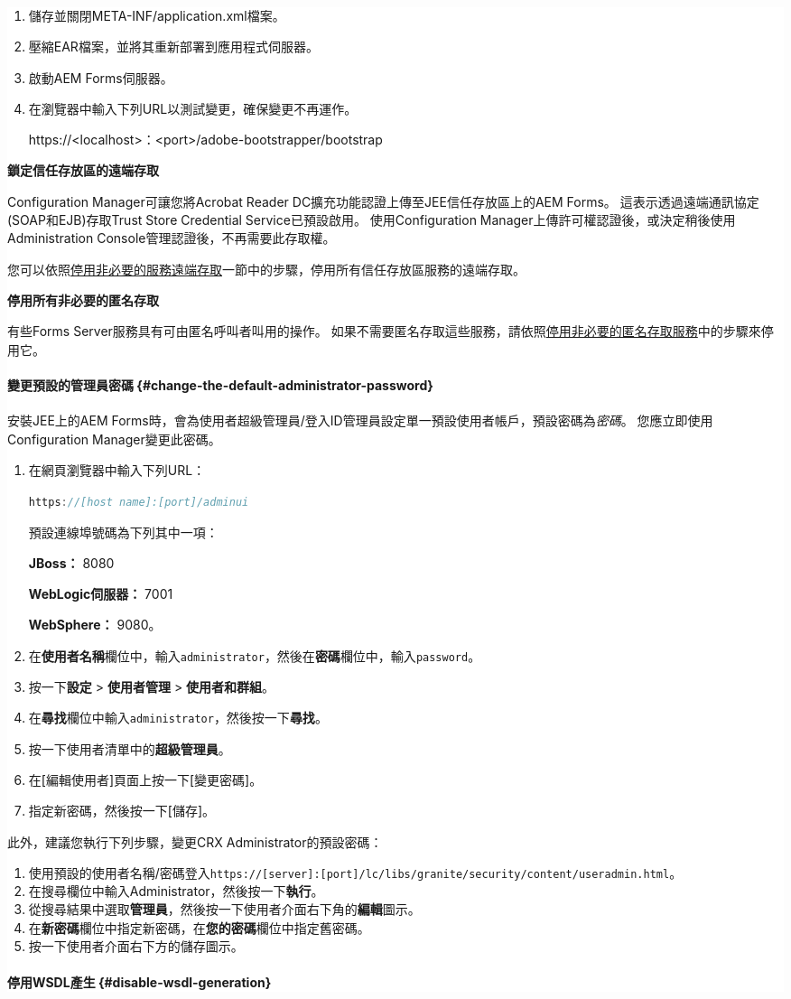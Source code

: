 1. 儲存並關閉META-INF/application.xml檔案。
1. 壓縮EAR檔案，並將其重新部署到應用程式伺服器。
1. 啟動AEM Forms伺服器。
1. 在瀏覽器中輸入下列URL以測試變更，確保變更不再運作。

   https://&lt;localhost>：&lt;port>/adobe-bootstrapper/bootstrap

**鎖定信任存放區的遠端存取**

Configuration Manager可讓您將Acrobat Reader DC擴充功能認證上傳至JEE信任存放區上的AEM Forms。 這表示透過遠端通訊協定(SOAP和EJB)存取Trust Store Credential Service已預設啟用。 使用Configuration Manager上傳許可權認證後，或決定稍後使用Administration Console管理認證後，不再需要此存取權。

您可以依照[停用非必要的服務遠端存取](https://helpx.adobe.com/tw/aem-forms/6-1/hardening-security/configuring-secure-administration-settings-aem.html#disabling_non_essential_remote_access_to_services)一節中的步驟，停用所有信任存放區服務的遠端存取。

**停用所有非必要的匿名存取**

有些Forms Server服務具有可由匿名呼叫者叫用的操作。 如果不需要匿名存取這些服務，請依照[停用非必要的匿名存取服務](https://helpx.adobe.com/tw/aem-forms/6-1/hardening-security/configuring-secure-administration-settings-aem.html#disabling_non_essential_anonymous_access_to_services)中的步驟來停用它。

#### 變更預設的管理員密碼 {#change-the-default-administrator-password}

安裝JEE上的AEM Forms時，會為使用者超級管理員/登入ID管理員設定單一預設使用者帳戶，預設密碼為&#x200B;*密碼*。 您應立即使用Configuration Manager變更此密碼。

1. 在網頁瀏覽器中輸入下列URL：

   ```java
   https://[host name]:[port]/adminui
   ```

   預設連線埠號碼為下列其中一項：

   **JBoss：** 8080

   **WebLogic伺服器：** 7001

   **WebSphere：** 9080。

1. 在&#x200B;**使用者名稱**&#x200B;欄位中，輸入`administrator`，然後在&#x200B;**密碼**&#x200B;欄位中，輸入`password`。
1. 按一下&#x200B;**設定** > **使用者管理** > **使用者和群組**。
1. 在&#x200B;**尋找**&#x200B;欄位中輸入`administrator`，然後按一下&#x200B;**尋找**。
1. 按一下使用者清單中的&#x200B;**超級管理員**。
1. 在[編輯使用者]頁面上按一下[變更密碼]。**&#x200B;**
1. 指定新密碼，然後按一下[儲存]。**&#x200B;**

此外，建議您執行下列步驟，變更CRX Administrator的預設密碼：

1. 使用預設的使用者名稱/密碼登入`https://[server]:[port]/lc/libs/granite/security/content/useradmin.html`。
1. 在搜尋欄位中輸入Administrator，然後按一下&#x200B;**執行**。
1. 從搜尋結果中選取&#x200B;**管理員**，然後按一下使用者介面右下角的&#x200B;**編輯**&#x200B;圖示。
1. 在&#x200B;**新密碼**&#x200B;欄位中指定新密碼，在&#x200B;**您的密碼**&#x200B;欄位中指定舊密碼。
1. 按一下使用者介面右下方的儲存圖示。

#### 停用WSDL產生 {#disable-wsdl-generation}
